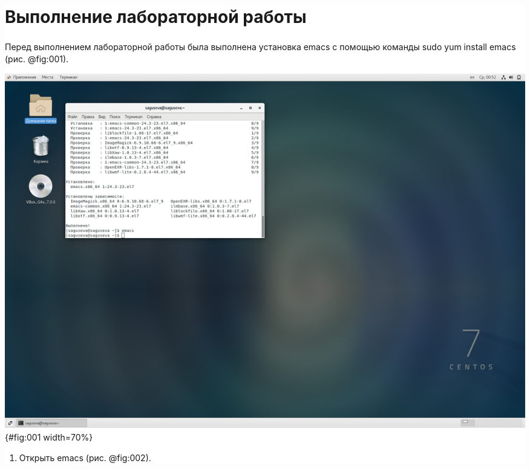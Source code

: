 # Выполнение лабораторной работы

Перед выполнением лабораторной работы была выполнена установка emacs с помощью команды sudo yum install emacs (рис. @fig:001).

![Установка emacs](image/0.png){#fig:001 width=70%}
1. Открыть emacs (рис. @fig:002).
